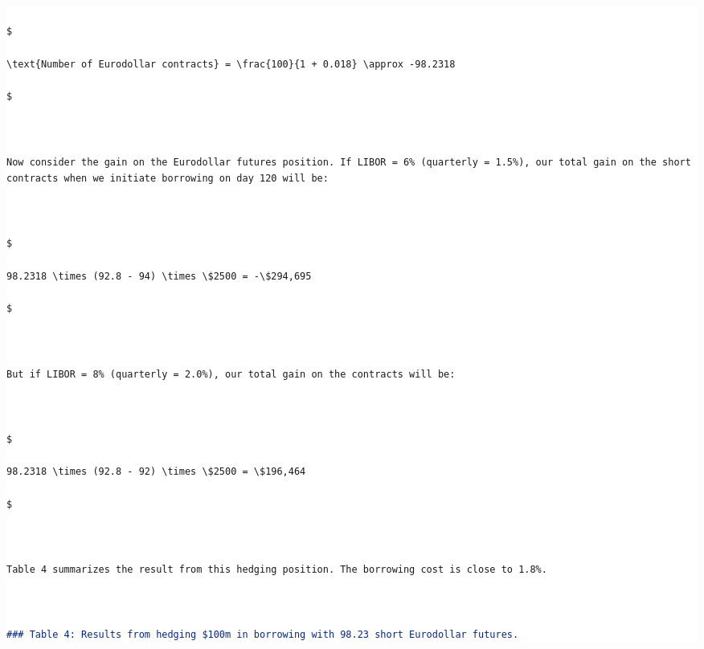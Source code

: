 ```markdown

$

\text{Number of Eurodollar contracts} = \frac{100}{1 + 0.018} \approx -98.2318

$

  

Now consider the gain on the Eurodollar futures position. If LIBOR = 6% (quarterly = 1.5%), our total gain on the short contracts when we initiate borrowing on day 120 will be:

  

$

98.2318 \times (92.8 - 94) \times \$2500 = -\$294,695

$

  

But if LIBOR = 8% (quarterly = 2.0%), our total gain on the contracts will be:

  

$

98.2318 \times (92.8 - 92) \times \$2500 = \$196,464

$

  

Table 4 summarizes the result from this hedging position. The borrowing cost is close to 1.8%.

  

### Table 4: Results from hedging $100m in borrowing with 98.23 short Eurodollar futures.